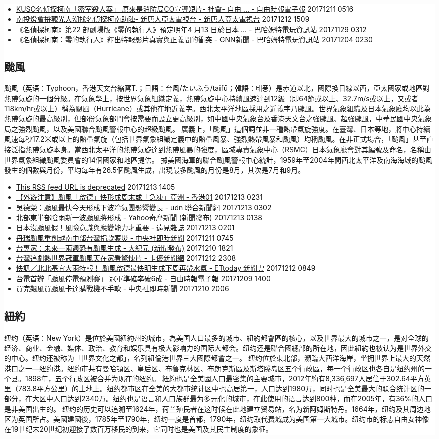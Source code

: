 - [KUSO名偵探柯南「密室殺人案」 原來是消防局CO宣導短片- 社會- 自由 ... - 自由時報電子報](http://news.ltn.com.tw/news/society/breakingnews/2279595 "KUSO名偵探柯南「密室殺人案」 原來是消防局CO宣導短片- 社會- 自由 ... - 自由時報電子報") 20171211 0516
- [南投燈會拚觀光人潮找名偵探柯南助陣- 新唐人亞太電視台 - 新唐人亞太電視台](http://www.ntdtv.com.tw/b5/20171212/video/211507.html?%E5%8D%97%E6%8A%95%E7%87%88%E6%9C%83%E6%8B%9A%E8%A7%80%E5%85%89%E4%BA%BA%E6%BD%AE%20%E6%89%BE%E5%90%8D%E5%81%B5%E6%8E%A2%E6%9F%AF%E5%8D%97%E5%8A%A9%E9%99%A3 "南投燈會拚觀光人潮找名偵探柯南助陣- 新唐人亞太電視台 - 新唐人亞太電視台") 20171212 1509
- [《名偵探柯南》第22 部劇場版《零的執行人》預定明年4 月13 日於日本 ... - 巴哈姆特電玩資訊站](https://gnn.gamer.com.tw/5/155845.html "《名偵探柯南》第22 部劇場版《零的執行人》預定明年4 月13 日於日本 ... - 巴哈姆特電玩資訊站") 20171129 0312
- [《名偵探柯南：零的執行人》釋出特報影片真實與正義間的衝突 - GNN新聞 - 巴哈姆特電玩資訊站](https://gnn.gamer.com.tw/4/156044.html "《名偵探柯南：零的執行人》釋出特報影片真實與正義間的衝突 - GNN新聞 - 巴哈姆特電玩資訊站") 20171204 0230

## 颱風

颱風（英语：Typhoon，香港天文台縮寫T.；日語：台風/たいふう/taifū；韓語：태풍）是赤道以北，國際換日線以西，亞太國家或地區對熱帶氣旋的一個分級。在氣象學上，按世界氣象組織定義，熱帶氣旋中心持續風速達到12級（即64節或以上、32.7m/s或以上，又或者118km/hr或以上）稱為颶風（Hurricane）或其他在地近義字。西北太平洋地區採用之近義字乃颱風。世界氣象組織及日本氣象廳均以此為熱帶氣旋的最高級別，但部份氣象部門會按需要而設立更高級別，如中國中央氣象台及香港天文台之強颱風、超強颱風，中華民國中央氣象局之強烈颱風，以及美國聯合颱風警報中心的超級颱風。
廣義上，「颱風」這個詞並非一種熱帶氣旋強度。在臺灣、日本等地，將中心持續風速每秒17.2米或以上的熱帶氣旋（包括世界氣象組織定義中的熱帶風暴、強烈熱帶風暴和颱風）均稱颱風。在非正式場合，「颱風」甚至直接泛指熱帶氣旋本身。當西北太平洋的熱帶氣旋達到熱帶風暴的強度，區域專責氣象中心（RSMC）日本氣象廳會對其編號及命名，名稱由世界氣象組織颱風委員會的14個國家和地區提供。
據美國海軍的聯合颱風警報中心統計，1959年至2004年間西北太平洋及南海海域的颱風發生的個數與月份，平均每年有26.5個颱風生成，出現最多颱風的月份是8月，其次是7月和9月。
- [This RSS feed URL is deprecated](0 "This RSS feed URL is deprecated") 20171213 1405
- [【外遊注意】颱風「啟德」快形成周末或「急凍」亞洲 - 香港01](https://www.hk01.com/%E5%9C%8B%E9%9A%9B/140928/-%E5%A4%96%E9%81%8A%E6%B3%A8%E6%84%8F-%E9%A2%B1%E9%A2%A8-%E5%95%9F%E5%BE%B7-%E5%BF%AB%E5%BD%A2%E6%88%90-%E5%91%A8%E6%9C%AB%E6%88%96-%E6%80%A5%E5%87%8D-%E4%BA%9E%E6%B4%B2 "【外遊注意】颱風「啟德」快形成周末或「急凍」亞洲 - 香港01") 20171213 0231
- [吳德榮：颱風最快今天形成下波冷氣團影響變長 - udn 聯合新聞網](https://udn.com/news/story/7266/2871868 "吳德榮：颱風最快今天形成下波冷氣團影響變長 - udn 聯合新聞網") 20171213 0302
- [北部東半部陰雨新一波颱風將形成 - Yahoo奇摩新聞 (新聞發布)](https://tw.news.yahoo.com/%E5%8C%97%E9%83%A8%E6%9D%B1%E5%8D%8A%E9%83%A8%E9%99%B0%E9%9B%A8-%E6%96%B0-%E6%B3%A2%E9%A2%B1%E9%A2%A8%E5%B0%87%E5%BD%A2%E6%88%90-012200061.html "北部東半部陰雨新一波颱風將形成 - Yahoo奇摩新聞 (新聞發布)") 20171213 0138
- [日本沒颱風假！風險意識與應變能力才重要 - 遠見雜誌](https://www.gvm.com.tw/article.html?id=41398 "日本沒颱風假！風險意識與應變能力才重要 - 遠見雜誌") 20171213 0201
- [丹瑞颱風重創越南中部台灣捐款賑災 - 中央社即時新聞](http://www.cna.com.tw/news/aopl/201712110166-1.aspx "丹瑞颱風重創越南中部台灣捐款賑災 - 中央社即時新聞") 20171211 0745
- [台專家：未來一兩週恐有颱風生成 - 大紀元 (新聞發布)](http://www.epochtimes.com/b5/17/12/10/n9944203.htm "台專家：未來一兩週恐有颱風生成 - 大紀元 (新聞發布)") 20171210 1821
- [台灣追劇熱世界冠軍颱風天在家看驚悚片 - 卡優新聞網](http://www.cardu.com.tw/news/detail.php?34429 "台灣追劇熱世界冠軍颱風天在家看驚悚片 - 卡優新聞網") 20171212 2308
- [快訊／北北基宜大雨特報！ 颱風啟德最快明生成下周再帶水氣 - ETtoday 新聞雲](https://www.ettoday.net/news/20171212/1071102.htm?t=%E5%BF%AB%E8%A8%8A%EF%BC%8F%E5%8C%97%E5%8C%97%E5%9F%BA%E5%AE%9C%E5%A4%A7%E9%9B%A8%E7%89%B9%E5%A0%B1%EF%BC%81%E3%80%80%E9%A2%B1%E9%A2%A8%E5%95%9F%E5%BE%B7%E6%9C%80%E5%BF%AB%E6%98%8E%E7%94%9F%E6%88%90%E4%B8%8B%E5%91%A8%E5%86%8D%E5%B8%B6%E6%B0%B4%E6%B0%A3 "快訊／北北基宜大雨特報！ 颱風啟德最快明生成下周再帶水氣 - ETtoday 新聞雲") 20171212 0849
- [台電首辦「颱風停電預測賽」 冠軍準確率破6成 - 自由時報電子報](http://news.ltn.com.tw/news/life/breakingnews/2278587 "台電首辦「颱風停電預測賽」 冠軍準確率破6成 - 自由時報電子報") 20171209 1400
- [買完飆風買颱風卡達購戰機不手軟 - 中央社即時新聞](http://www.cna.com.tw/news/aopl/201712110009-1.aspx "買完飆風買颱風卡達購戰機不手軟 - 中央社即時新聞") 20171210 2006

## 紐約

纽约（英语：New York）是位於美國紐約州的城市，為美国人口最多的城市、紐約都會區的核心，以及世界最大的城市之一，是对全球的经济、商业、金融、媒体、政治、教育和娱乐具有极大影响力的国际大都会。纽约还是聯合國總部的所在地，因此紐約也被认为是世界外交的中心。纽约还被称为「世界文化之都」，名列紐倫港世界三大國際都會之一。
纽约位於東北部，瀕臨大西洋海岸，坐拥世界上最大的天然港口之一—纽约港。纽约市共有曼哈頓区、皇后区、布魯克林区、布朗克斯區及斯塔滕岛区五个行政區，每一个行政区也各自是纽约州的一个县。1898年，五个行政区被合并为现在的纽约。 紐約也是全美國人口最密集的主要城市，2012年約有8,336,697人居住于302.64平方英里（783.8平方公里）的土地上。纽约都市区在全美的大都市统计区中也高居第一，人口达到1980万，同时也是全美最大的联合统计区的一部分，在大区中人口达到2340万。纽约也是语言和人口族群最为多元化的城市，在此使用的语言达到800种，而在2005年，有36%的人口是非美国出生的。
纽约的历史可以追溯至1624年，荷兰殖民者在这时候在此地建立贸易站，名为新阿姆斯特丹。1664年，纽约及其周边地区为英国所占。美國建國後，1785年至1790年，纽约一度是首都，1790年，纽约取代费城成为美国第一大城市。纽约市的标志自由女神像在19世纪末20世纪初迎接了数百万移民的到来，它同时也是美国及其民主制度的象征。
